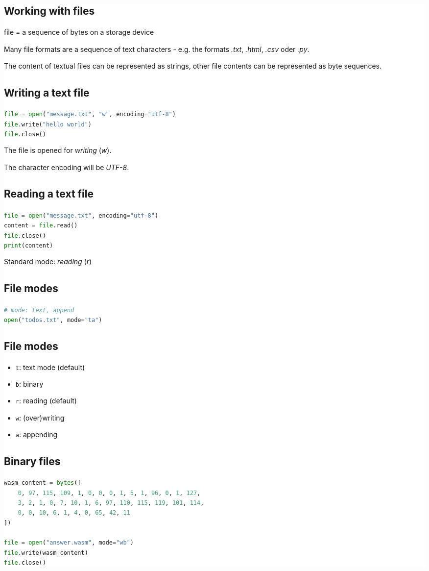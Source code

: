## Working with files

file = a sequence of bytes on a storage device

Many file formats are a sequence of text characters - e.g. the formats _.txt_, _.html_, _.csv_ oder _.py_.

The content of textual files can be represented as strings, other file contents can be represented as byte sequences.

## Writing a text file

```py
file = open("message.txt", "w", encoding="utf-8")
file.write("hello world")
file.close()
```

The file is opened for _writing_ (_w_).

The character encoding will be _UTF-8_.

## Reading a text file

```py
file = open("message.txt", encoding="utf-8")
content = file.read()
file.close()
print(content)
```

Standard mode: _reading_ (_r_)

## File modes

```py
# mode: text, append
open("todos.txt", mode="ta")
```

## File modes

- `t`: text mode (default)
- `b`: binary



- `r`: reading (default)
- `w`: (over)writing
- `a`: appending

## Binary files

```py
wasm_content = bytes([
    0, 97, 115, 109, 1, 0, 0, 0, 1, 5, 1, 96, 0, 1, 127,
    3, 2, 1, 0, 7, 10, 1, 6, 97, 110, 115, 119, 101, 114,
    0, 0, 10, 6, 1, 4, 0, 65, 42, 11
])

file = open("answer.wasm", mode="wb")
file.write(wasm_content)
file.close()
```
